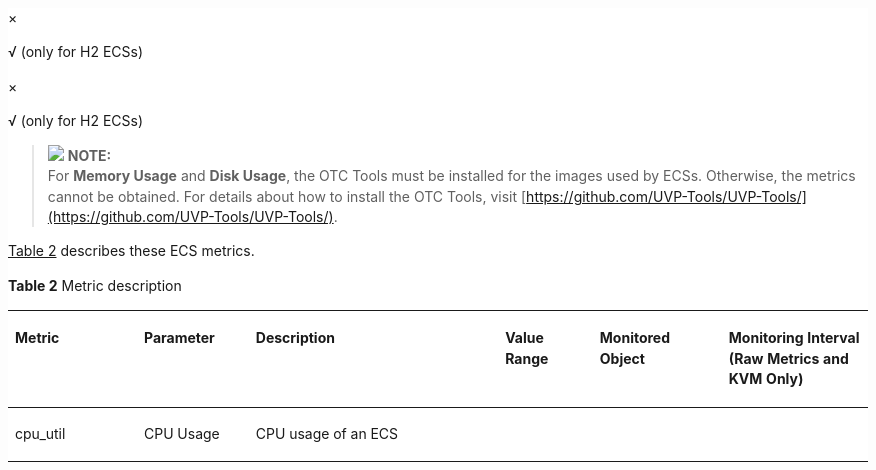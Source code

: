 <td class="cellrowborder" valign="top" width="18.81188118811881%" headers="mcps1.2.6.1.2 "><p id="p16395657162413"><a name="p16395657162413"></a><a name="p16395657162413"></a>×</p>
</td>
<td class="cellrowborder" valign="top" width="19.801980198019802%" headers="mcps1.2.6.1.2 "><p id="p43950572244"><a name="p43950572244"></a><a name="p43950572244"></a>√ (only for H2 ECSs)</p>
</td>
<td class="cellrowborder" valign="top" width="19.801980198019802%" headers="mcps1.2.6.1.3 "><p id="p43951257152414"><a name="p43951257152414"></a><a name="p43951257152414"></a>×</p>
</td>
<td class="cellrowborder" valign="top" width="19.801980198019802%" headers="mcps1.2.6.1.3 "><p id="p0395457152414"><a name="p0395457152414"></a><a name="p0395457152414"></a>√ (only for H2 ECSs)</p>
</td>
</tr>
</tbody>
</table>

>![](/images/icon-note.gif) **NOTE:**   
>For  **Memory Usage**  and  **Disk Usage**, the OTC Tools must be installed for the images used by ECSs. Otherwise, the metrics cannot be obtained. For details about how to install the OTC Tools, visit  [https://github.com/UVP-Tools/UVP-Tools/](https://github.com/UVP-Tools/UVP-Tools/).  

[Table 2](#table2442018718425)  describes these ECS metrics.

**Table  2**  Metric description

<a name="table2442018718425"></a>
<table><thead align="left"><tr id="en-us_topic_0030911465_row15175257222846"><th class="cellrowborder" valign="top" width="15%" id="mcps1.2.7.1.1"><p id="en-us_topic_0030911465_p55090151112133"><a name="en-us_topic_0030911465_p55090151112133"></a><a name="en-us_topic_0030911465_p55090151112133"></a>Metric</p>
</th>
<th class="cellrowborder" valign="top" width="13%" id="mcps1.2.7.1.2"><p id="en-us_topic_0030911465_p21236279222846"><a name="en-us_topic_0030911465_p21236279222846"></a><a name="en-us_topic_0030911465_p21236279222846"></a>Parameter</p>
</th>
<th class="cellrowborder" valign="top" width="28.999999999999996%" id="mcps1.2.7.1.3"><p id="en-us_topic_0030911465_p42417005222846"><a name="en-us_topic_0030911465_p42417005222846"></a><a name="en-us_topic_0030911465_p42417005222846"></a>Description</p>
</th>
<th class="cellrowborder" valign="top" width="11%" id="mcps1.2.7.1.4"><p id="en-us_topic_0030911465_p64622851222846"><a name="en-us_topic_0030911465_p64622851222846"></a><a name="en-us_topic_0030911465_p64622851222846"></a>Value Range</p>
</th>
<th class="cellrowborder" valign="top" width="15%" id="mcps1.2.7.1.5"><p id="en-us_topic_0030911465_p67068467222846"><a name="en-us_topic_0030911465_p67068467222846"></a><a name="en-us_topic_0030911465_p67068467222846"></a>Monitored Object</p>
</th>
<th class="cellrowborder" valign="top" width="17%" id="mcps1.2.7.1.6"><p id="en-us_topic_0030911465_p92927044715"><a name="en-us_topic_0030911465_p92927044715"></a><a name="en-us_topic_0030911465_p92927044715"></a>Monitoring Interval (Raw Metrics and KVM Only)</p>
</th>
</tr>
</thead>
<tbody><tr id="en-us_topic_0030911465_row63836764222846"><td class="cellrowborder" valign="top" width="15%" headers="mcps1.2.7.1.1 "><p id="en-us_topic_0030911465_p10069772112133"><a name="en-us_topic_0030911465_p10069772112133"></a><a name="en-us_topic_0030911465_p10069772112133"></a>cpu_util</p>
</td>
<td class="cellrowborder" valign="top" width="13%" headers="mcps1.2.7.1.2 "><p id="en-us_topic_0030911465_p3395365222846"><a name="en-us_topic_0030911465_p3395365222846"></a><a name="en-us_topic_0030911465_p3395365222846"></a>CPU Usage</p>
</td>
<td class="cellrowborder" valign="top" width="28.999999999999996%" headers="mcps1.2.7.1.3 "><p id="en-us_topic_0030911465_p6589110222846"><a name="en-us_topic_0030911465_p6589110222846"></a><a name="en-us_topic_0030911465_p6589110222846"></a>CPU usage of an ECS</p>